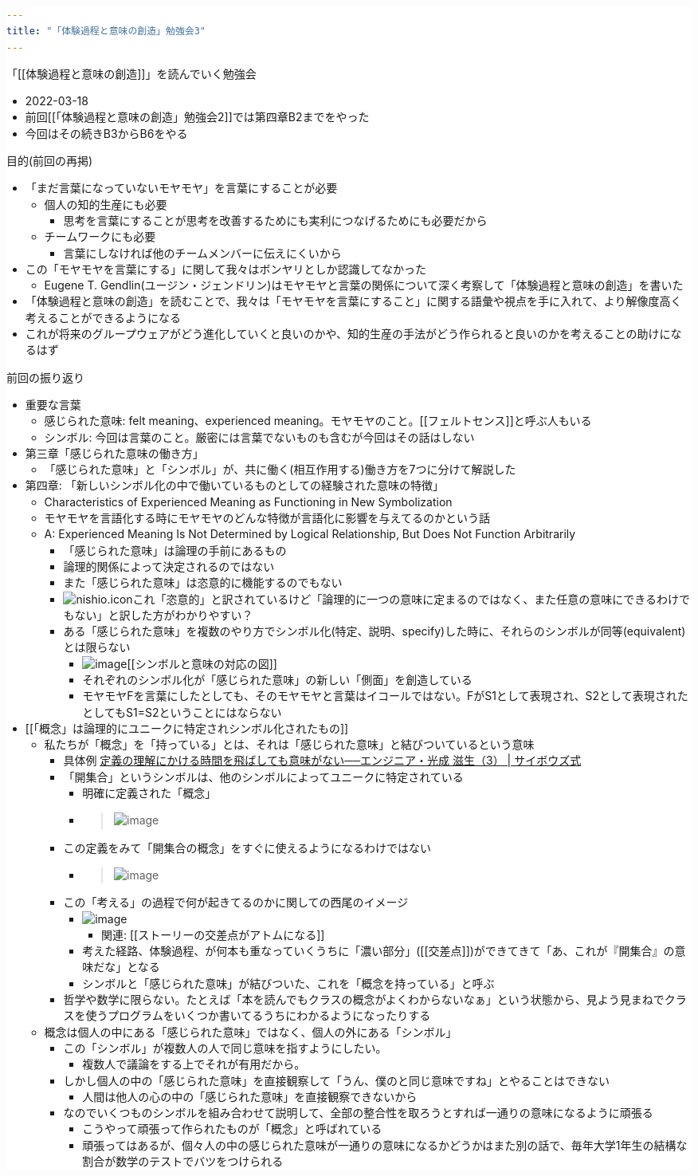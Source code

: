 ```yaml
---
title: "「体験過程と意味の創造」勉強会3"
---
```


「[[体験過程と意味の創造]]」を読んでいく勉強会
- 2022-03-18
- 前回[[「体験過程と意味の創造」勉強会2]]では第四章B2までをやった
- 今回はその続きB3からB6をやる

目的(前回の再掲)
- 「まだ言葉になっていないモヤモヤ」を言葉にすることが必要
    - 個人の知的生産にも必要
        - 思考を言葉にすることが思考を改善するためにも実利につなげるためにも必要だから
    - チームワークにも必要
        - 言葉にしなければ他のチームメンバーに伝えにくいから
- この「モヤモヤを言葉にする」に関して我々はボンヤリとしか認識してなかった
    - Eugene T. Gendlin(ユージン・ジェンドリン)はモヤモヤと言葉の関係について深く考察して「体験過程と意味の創造」を書いた
- 「体験過程と意味の創造」を読むことで、我々は「モヤモヤを言葉にすること」に関する語彙や視点を手に入れて、より解像度高く考えることができるようになる
- これが将来のグループウェアがどう進化していくと良いのかや、知的生産の手法がどう作られると良いのかを考えることの助けになるはず

前回の振り返り
- 重要な言葉
    - 感じられた意味: felt meaning、experienced meaning。モヤモヤのこと。[[フェルトセンス]]と呼ぶ人もいる
    - シンボル: 今回は言葉のこと。厳密には言葉でないものも含むが今回はその話はしない
- 第三章「感じられた意味の働き方」
    - 「感じられた意味」と「シンボル」が、共に働く(相互作用する)働き方を7つに分けて解説した
- 第四章: 「新しいシンボル化の中で働いているものとしての経験された意味の特徴」
    - Characteristics of Experienced Meaning as Functioning in New Symbolization
    - モヤモヤを言語化する時にモヤモヤのどんな特徴が言語化に影響を与えてるのかという話
    - A: Experienced Meaning Is Not Determined by Logical Relationship, But Does Not Function Arbitrarily
        - 「感じられた意味」は論理の手前にあるもの
        - 論理的関係によって決定されるのではない
        - また「感じられた意味」は恣意的に機能するのでもない
        - <img src='https://scrapbox.io/api/pages/nishio/nishio/icon' alt='nishio.icon' height="19.5"/>これ「恣意的」と訳されているけど「論理的に一つの意味に定まるのではなく、また任意の意味にできるわけでもない」と訳した方がわかりやすい？
        - ある「感じられた意味」を複数のやり方でシンボル化(特定、説明、specify)した時に、それらのシンボルが同等(equivalent)とは限らない
            - ![image](https://gyazo.com/62295857a91ac11f6ba4a18d9216d0aa/thumb/1000)[[シンボルと意味の対応の図]]
            - それぞれのシンボル化が「感じられた意味」の新しい「側面」を創造している
            - モヤモヤFを言葉にしたとしても、そのモヤモヤと言葉はイコールではない。FがS1として表現され、S2として表現されたとしてもS1=S2ということにはならない
- [[「概念」は論理的にユニークに特定されシンボル化されたもの]]
    - 私たちが「概念」を「持っている」とは、それは「感じられた意味」と結びついているという意味
        - 具体例 [定義の理解にかける時間を飛ばしても意味がない──エンジニア・光成 滋生（3） | サイボウズ式](https://cybozushiki.cybozu.co.jp/articles/m000353.html)
        - 「開集合」というシンボルは、他のシンボルによってユニークに特定されている
            - 明確に定義された「概念」
            - > ![image](https://gyazo.com/2046171093c0f9fca5c853b6fcc1c0e6/thumb/1000)
        - この定義をみて「開集合の概念」をすぐに使えるようになるわけではない
            - > ![image](https://gyazo.com/d574d0151f30434fef4185c46586038c/thumb/1000)
        - この「考える」の過程で何が起きてるのかに関しての西尾のイメージ
            - ![image](https://gyazo.com/6d791b2f087b4504b783745d99ba5bb7/thumb/1000)
                - 関連: [[ストーリーの交差点がアトムになる]]
            - 考えた経路、体験過程、が何本も重なっていくうちに「濃い部分」([[交差点]])ができてきて「あ、これが『開集合』の意味だな」となる
            - シンボルと「感じられた意味」が結びついた、これを「概念を持っている」と呼ぶ
        - 哲学や数学に限らない。たとえば「本を読んでもクラスの概念がよくわからないなぁ」という状態から、見よう見まねでクラスを使うプログラムをいくつか書いてるうちにわかるようになったりする
    - 概念は個人の中にある「感じられた意味」ではなく、個人の外にある「シンボル」
        - この「シンボル」が複数人の人で同じ意味を指すようにしたい。
            - 複数人で議論をする上でそれが有用だから。
        - しかし個人の中の「感じられた意味」を直接観察して「うん、僕のと同じ意味ですね」とやることはできない
            - 人間は他人の心の中の「感じられた意味」を直接観察できないから
        - なのでいくつものシンボルを組み合わせて説明して、全部の整合性を取ろうとすれば一通りの意味になるように頑張る
            - こうやって頑張って作られたものが「概念」と呼ばれている
            - 頑張ってはあるが、個々人の中の感じられた意味が一通りの意味になるかどうかはまた別の話で、毎年大学1年生の結構な割合が数学のテストでバツをつけられる